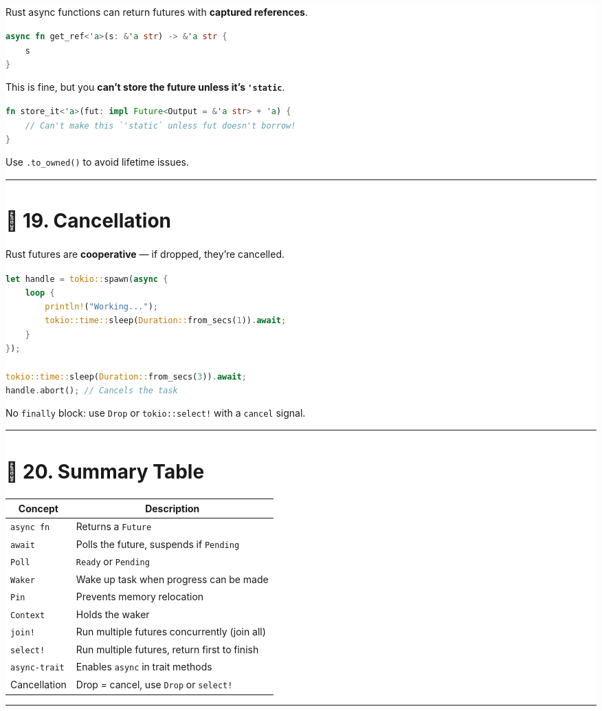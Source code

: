 Rust async functions can return futures with **captured references**.

```rust
async fn get_ref<'a>(s: &'a str) -> &'a str {
    s
}
```

This is fine, but you **can’t store the future unless it’s `'static`**.

```rust
fn store_it<'a>(fut: impl Future<Output = &'a str> + 'a) {
    // Can't make this `'static` unless fut doesn't borrow!
}
```

Use `.to_owned()` to avoid lifetime issues.

---

# 🔹 19. Cancellation

Rust futures are **cooperative** — if dropped, they’re cancelled.

```rust
let handle = tokio::spawn(async {
    loop {
        println!("Working...");
        tokio::time::sleep(Duration::from_secs(1)).await;
    }
});

tokio::time::sleep(Duration::from_secs(3)).await;
handle.abort(); // Cancels the task
```

No `finally` block: use `Drop` or `tokio::select!` with a `cancel` signal.

---

# 🔹 20. Summary Table

| Concept       | Description                                  |
| ------------- | -------------------------------------------- |
| `async fn`    | Returns a `Future`                           |
| `await`       | Polls the future, suspends if `Pending`      |
| `Poll`        | `Ready` or `Pending`                         |
| `Waker`       | Wake up task when progress can be made       |
| `Pin`         | Prevents memory relocation                   |
| `Context`     | Holds the waker                              |
| `join!`       | Run multiple futures concurrently (join all) |
| `select!`     | Run multiple futures, return first to finish |
| `async-trait` | Enables `async` in trait methods             |
| Cancellation  | Drop = cancel, use `Drop` or `select!`       |

---

